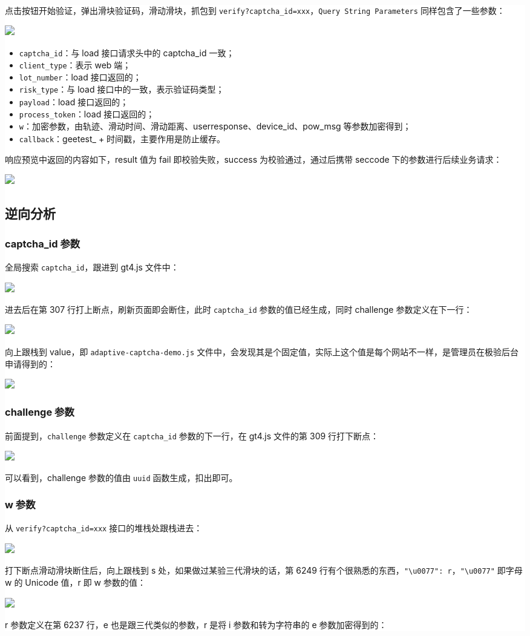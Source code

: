 点击按钮开始验证，弹出滑块验证码，滑动滑块，抓包到 `verify?captcha_id=xxx`，`Query String Parameters` 同样包含了一些参数：

![](https://s1.ax1x.com/2022/12/01/z0rOfJ.png)

*   `captcha_id`：与 load 接口请求头中的 captcha_id 一致；
*   `client_type`：表示 web 端；
*   `lot_number`：load 接口返回的；
*   `risk_type`：与 load 接口中的一致，表示验证码类型；
*   `payload`：load 接口返回的；
*   `process_token`：load 接口返回的；
*   `w`：加密参数，由轨迹、滑动时间、滑动距离、userresponse、device_id、pow_msg 等参数加密得到；
*   `callback`：geetest_ + 时间戳，主要作用是防止缓存。

响应预览中返回的内容如下，result 值为 fail 即校验失败，success 为校验通过，通过后携带 seccode 下的参数进行后续业务请求：

![](https://s1.ax1x.com/2023/01/03/pSi3W2n.png)

逆向分析
----

### captcha_id 参数

全局搜索 `captcha_id`，跟进到 gt4.js 文件中：

![](https://s1.ax1x.com/2022/12/01/z0sRHK.png)

进去后在第 307 行打上断点，刷新页面即会断住，此时 `captcha_id` 参数的值已经生成，同时 challenge 参数定义在下一行：

![](https://s1.ax1x.com/2022/12/01/z0sI9H.png)

向上跟栈到 value，即 `adaptive-captcha-demo.js` 文件中，会发现其是个固定值，实际上这个值是每个网站不一样，是管理员在极验后台申请得到的：

![](https://s1.ax1x.com/2022/12/02/zBNP5n.png)

### challenge 参数

前面提到，`challenge` 参数定义在 `captcha_id` 参数的下一行，在 gt4.js 文件的第 309 行打下断点：

![](https://s1.ax1x.com/2022/12/02/zBNDRP.png)

可以看到，challenge 参数的值由 `uuid` 函数生成，扣出即可。

### w 参数

从 `verify?captcha_id=xxx` 接口的堆栈处跟栈进去：

![](https://s1.ax1x.com/2022/12/02/zBUUyT.png)

打下断点滑动滑块断住后，向上跟栈到 s 处，如果做过某验三代滑块的话，第 6249 行有个很熟悉的东西，`"\u0077": r`，`"\u0077"` 即字母 w 的 Unicode 值，r 即 w 参数的值：

![](https://s1.ax1x.com/2022/12/02/zBUh0e.png)

r 参数定义在第 6237 行，e 也是跟三代类似的参数，r 是将 i 参数和转为字符串的 e 参数加密得到的：

